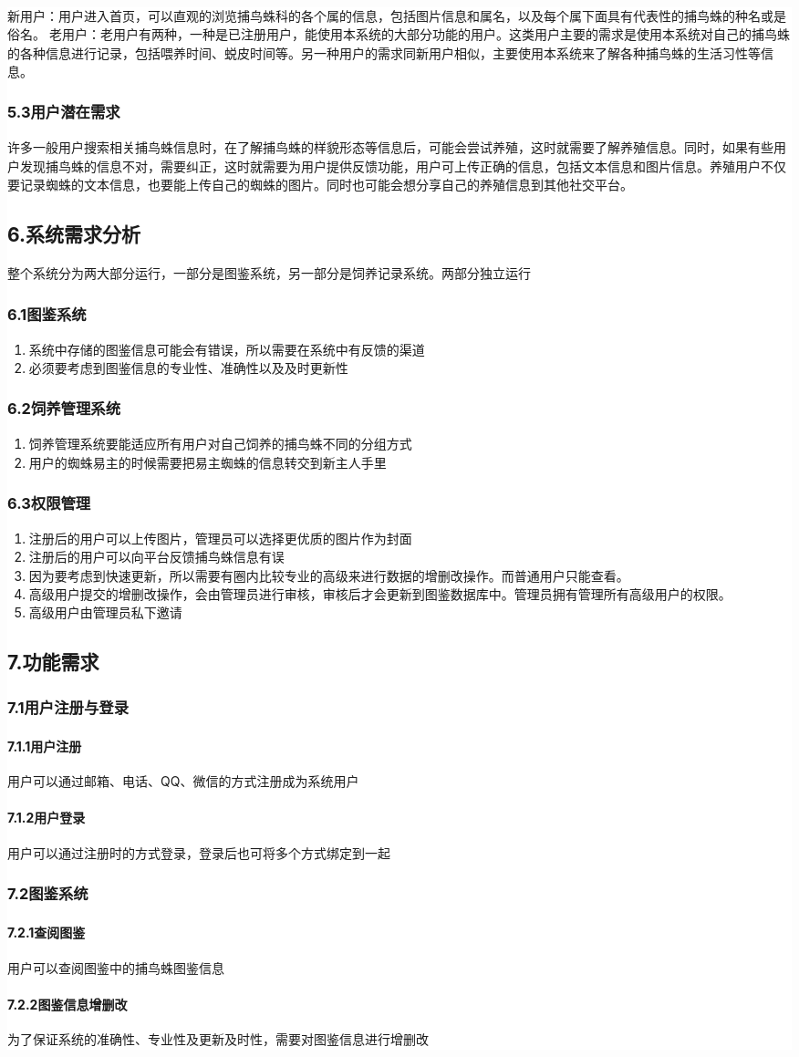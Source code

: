 新用户：用户进入首页，可以直观的浏览捕鸟蛛科的各个属的信息，包括图片信息和属名，以及每个属下面具有代表性的捕鸟蛛的种名或是俗名。
老用户：老用户有两种，一种是已注册用户，能使用本系统的大部分功能的用户。这类用户主要的需求是使用本系统对自己的捕鸟蛛的各种信息进行记录，包括喂养时间、蜕皮时间等。另一种用户的需求同新用户相似，主要使用本系统来了解各种捕鸟蛛的生活习性等信息。

### 5.3用户潜在需求

许多一般用户搜索相关捕鸟蛛信息时，在了解捕鸟蛛的样貌形态等信息后，可能会尝试养殖，这时就需要了解养殖信息。同时，如果有些用户发现捕鸟蛛的信息不对，需要纠正，这时就需要为用户提供反馈功能，用户可上传正确的信息，包括文本信息和图片信息。养殖用户不仅要记录蜘蛛的文本信息，也要能上传自己的蜘蛛的图片。同时也可能会想分享自己的养殖信息到其他社交平台。

## 6.系统需求分析

整个系统分为两大部分运行，一部分是图鉴系统，另一部分是饲养记录系统。两部分独立运行

### 6.1图鉴系统

1. 系统中存储的图鉴信息可能会有错误，所以需要在系统中有反馈的渠道
2. 必须要考虑到图鉴信息的专业性、准确性以及及时更新性

### 6.2饲养管理系统

1. 饲养管理系统要能适应所有用户对自己饲养的捕鸟蛛不同的分组方式
2. 用户的蜘蛛易主的时候需要把易主蜘蛛的信息转交到新主人手里

### 6.3权限管理

1. 注册后的用户可以上传图片，管理员可以选择更优质的图片作为封面
2. 注册后的用户可以向平台反馈捕鸟蛛信息有误
3. 因为要考虑到快速更新，所以需要有圈内比较专业的高级来进行数据的增删改操作。而普通用户只能查看。
4. 高级用户提交的增删改操作，会由管理员进行审核，审核后才会更新到图鉴数据库中。管理员拥有管理所有高级用户的权限。
5. 高级用户由管理员私下邀请

## 7.功能需求

### 7.1用户注册与登录

#### 7.1.1用户注册

用户可以通过邮箱、电话、QQ、微信的方式注册成为系统用户

#### 7.1.2用户登录

用户可以通过注册时的方式登录，登录后也可将多个方式绑定到一起

### 7.2图鉴系统

#### 7.2.1查阅图鉴

用户可以查阅图鉴中的捕鸟蛛图鉴信息

#### 7.2.2图鉴信息增删改

为了保证系统的准确性、专业性及更新及时性，需要对图鉴信息进行增删改
